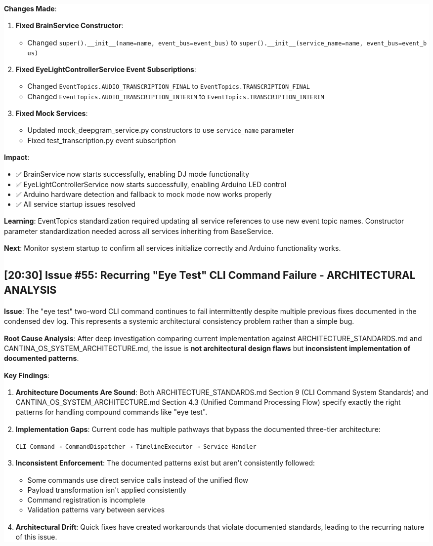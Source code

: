 **Changes Made**:
1. **Fixed BrainService Constructor**:
   - Changed `super().__init__(name=name, event_bus=event_bus)` to `super().__init__(service_name=name, event_bus=event_bus)`

2. **Fixed EyeLightControllerService Event Subscriptions**:
   - Changed `EventTopics.AUDIO_TRANSCRIPTION_FINAL` to `EventTopics.TRANSCRIPTION_FINAL`
   - Changed `EventTopics.AUDIO_TRANSCRIPTION_INTERIM` to `EventTopics.TRANSCRIPTION_INTERIM`

3. **Fixed Mock Services**:
   - Updated mock_deepgram_service.py constructors to use `service_name` parameter
   - Fixed test_transcription.py event subscription

**Impact**: 
- ✅ BrainService now starts successfully, enabling DJ mode functionality
- ✅ EyeLightControllerService now starts successfully, enabling Arduino LED control
- ✅ Arduino hardware detection and fallback to mock mode now works properly
- ✅ All service startup issues resolved

**Learning**: EventTopics standardization required updating all service references to use new event topic names. Constructor parameter standardization needed across all services inheriting from BaseService.

**Next**: Monitor system startup to confirm all services initialize correctly and Arduino functionality works.

## [20:30] Issue #55: Recurring "Eye Test" CLI Command Failure - ARCHITECTURAL ANALYSIS

**Issue**: The "eye test" two-word CLI command continues to fail intermittently despite multiple previous fixes documented in the condensed dev log. This represents a systemic architectural consistency problem rather than a simple bug.

**Root Cause Analysis**:
After deep investigation comparing current implementation against ARCHITECTURE_STANDARDS.md and CANTINA_OS_SYSTEM_ARCHITECTURE.md, the issue is **not architectural design flaws** but **inconsistent implementation of documented patterns**.

**Key Findings**:
1. **Architecture Documents Are Sound**: Both ARCHITECTURE_STANDARDS.md Section 9 (CLI Command System Standards) and CANTINA_OS_SYSTEM_ARCHITECTURE.md Section 4.3 (Unified Command Processing Flow) specify exactly the right patterns for handling compound commands like "eye test".

2. **Implementation Gaps**: Current code has multiple pathways that bypass the documented three-tier architecture:
   ```
   CLI Command → CommandDispatcher → TimelineExecutor → Service Handler
   ```

3. **Inconsistent Enforcement**: The documented patterns exist but aren't consistently followed:
   - Some commands use direct service calls instead of the unified flow
   - Payload transformation isn't applied consistently
   - Command registration is incomplete
   - Validation patterns vary between services

4. **Architectural Drift**: Quick fixes have created workarounds that violate documented standards, leading to the recurring nature of this issue.
